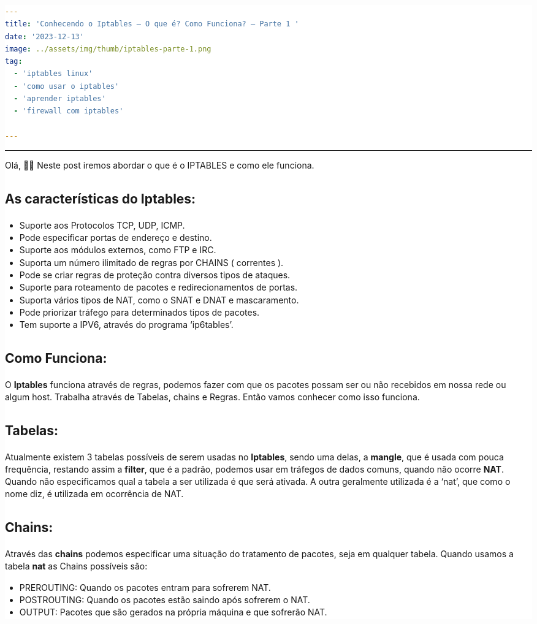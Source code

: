 ```yaml
---
title: 'Conhecendo o Iptables – O que é? Como Funciona? – Parte 1 '
date: '2023-12-13'
image: ../assets/img/thumb/iptables-parte-1.png
tag:
  - 'iptables linux'
  - 'como usar o iptables'
  - 'aprender iptables'
  - 'firewall com iptables'

---
```



- - - - - -

Olá, 🖖🏼
Neste post iremos abordar o que é o IPTABLES e como ele funciona.


## As características do Iptables:
   - Suporte aos Protocolos TCP, UDP, ICMP.
   - Pode especificar portas de endereço e destino.
   - Suporte aos módulos externos, como FTP e IRC.
   - Suporta um número ilimitado de regras por CHAINS ( correntes ).
   - Pode se criar regras de proteção contra diversos tipos de ataques.
   - Suporte para roteamento de pacotes e redirecionamentos de portas.
   - Suporta vários tipos de NAT, como o SNAT e DNAT e mascaramento.
   - Pode priorizar tráfego para determinados tipos de pacotes.
   - Tem suporte a IPV6, através do programa ‘ip6tables’.

## Como Funciona:

O **Iptables** funciona através de regras, podemos fazer com que os pacotes possam ser ou não recebidos em nossa rede ou algum host. Trabalha através de Tabelas, chains e Regras. Então vamos conhecer como isso funciona.

## Tabelas:  
Atualmente existem 3 tabelas possíveis de serem usadas no **Iptables**, sendo uma delas, a **mangle**, que é usada com pouca frequência, restando assim a **filter**, que é a padrão, podemos usar em tráfegos de dados comuns, quando não ocorre **NAT**. Quando não especificamos qual a tabela a ser utilizada é que será ativada. A outra geralmente utilizada é a ‘nat’, que como o nome diz, é utilizada em ocorrência de NAT.

## Chains: 
Através das **chains** podemos especificar uma situação do tratamento de pacotes, seja em qualquer tabela. Quando usamos a tabela **nat** as Chains possíveis são:


   - PREROUTING: Quando os pacotes entram para sofrerem NAT.  
   - POSTROUTING: Quando os pacotes estão saindo após sofrerem o NAT.  
   - OUTPUT: Pacotes que são gerados na própria máquina e que sofrerão NAT.  

